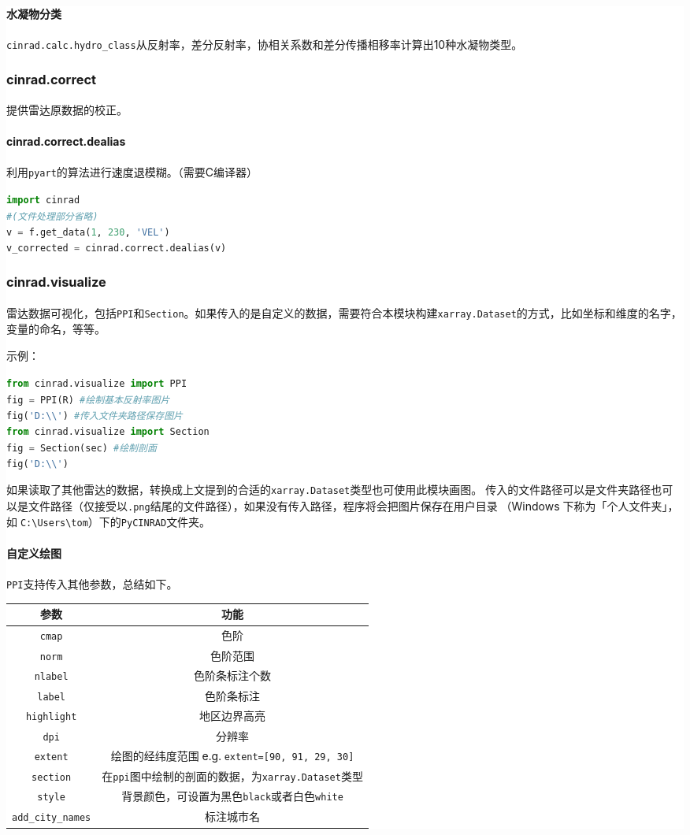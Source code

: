 #### 水凝物分类

`cinrad.calc.hydro_class`从反射率，差分反射率，协相关系数和差分传播相移率计算出10种水凝物类型。

### cinrad.correct

提供雷达原数据的校正。

#### cinrad.correct.dealias

利用`pyart`的算法进行速度退模糊。（需要C编译器）

```python
import cinrad
#(文件处理部分省略)
v = f.get_data(1, 230, 'VEL')
v_corrected = cinrad.correct.dealias(v)
```

### cinrad.visualize

雷达数据可视化，包括`PPI`和`Section`。如果传入的是自定义的数据，需要符合本模块构建`xarray.Dataset`的方式，比如坐标和维度的名字，变量的命名，等等。

示例：

```python
from cinrad.visualize import PPI
fig = PPI(R) #绘制基本反射率图片
fig('D:\\') #传入文件夹路径保存图片
from cinrad.visualize import Section
fig = Section(sec) #绘制剖面
fig('D:\\')
```

如果读取了其他雷达的数据，转换成上文提到的合适的`xarray.Dataset`类型也可使用此模块画图。
传入的文件路径可以是文件夹路径也可以是文件路径（仅接受以`.png`结尾的文件路径），如果没有传入路径，程序将会把图片保存在用户目录
（Windows 下称为「个人文件夹」，如 `C:\Users\tom`）下的`PyCINRAD`文件夹。

#### 自定义绘图

`PPI`支持传入其他参数，总结如下。

|参数|功能|
|:-:|:-:|
|`cmap`|色阶|
|`norm`|色阶范围|
|`nlabel`|色阶条标注个数|
|`label`|色阶条标注|
|`highlight`|地区边界高亮|
|`dpi`|分辨率|
|`extent`|绘图的经纬度范围 e.g. `extent=[90, 91, 29, 30]`|
|`section`|在`ppi`图中绘制的剖面的数据，为`xarray.Dataset`类型|
|`style`|背景颜色，可设置为黑色`black`或者白色`white`|
|`add_city_names`|标注城市名|
